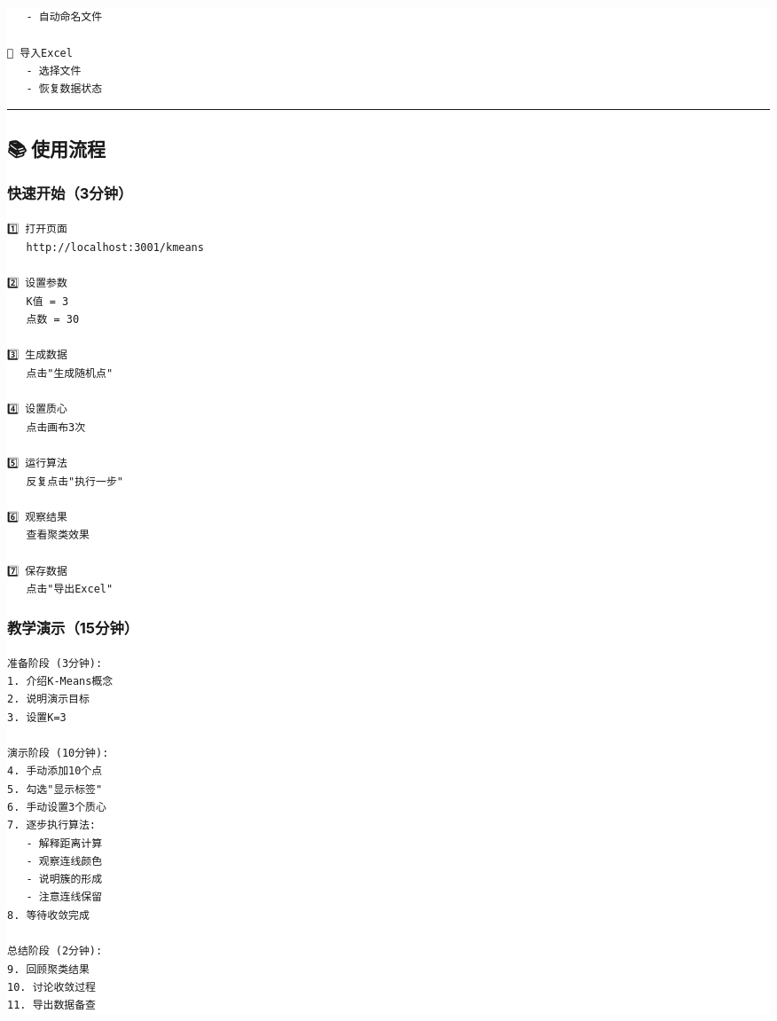 ```
   - 自动命名文件

📁 导入Excel
   - 选择文件
   - 恢复数据状态
```

---

## 📚 使用流程

### 快速开始（3分钟）

```
1️⃣ 打开页面
   http://localhost:3001/kmeans

2️⃣ 设置参数
   K值 = 3
   点数 = 30

3️⃣ 生成数据
   点击"生成随机点"

4️⃣ 设置质心
   点击画布3次

5️⃣ 运行算法
   反复点击"执行一步"

6️⃣ 观察结果
   查看聚类效果

7️⃣ 保存数据
   点击"导出Excel"
```

### 教学演示（15分钟）

```
准备阶段 (3分钟):
1. 介绍K-Means概念
2. 说明演示目标
3. 设置K=3

演示阶段 (10分钟):
4. 手动添加10个点
5. 勾选"显示标签"
6. 手动设置3个质心
7. 逐步执行算法:
   - 解释距离计算
   - 观察连线颜色
   - 说明簇的形成
   - 注意连线保留
8. 等待收敛完成

总结阶段 (2分钟):
9. 回顾聚类结果
10. 讨论收敛过程
11. 导出数据备查
```
